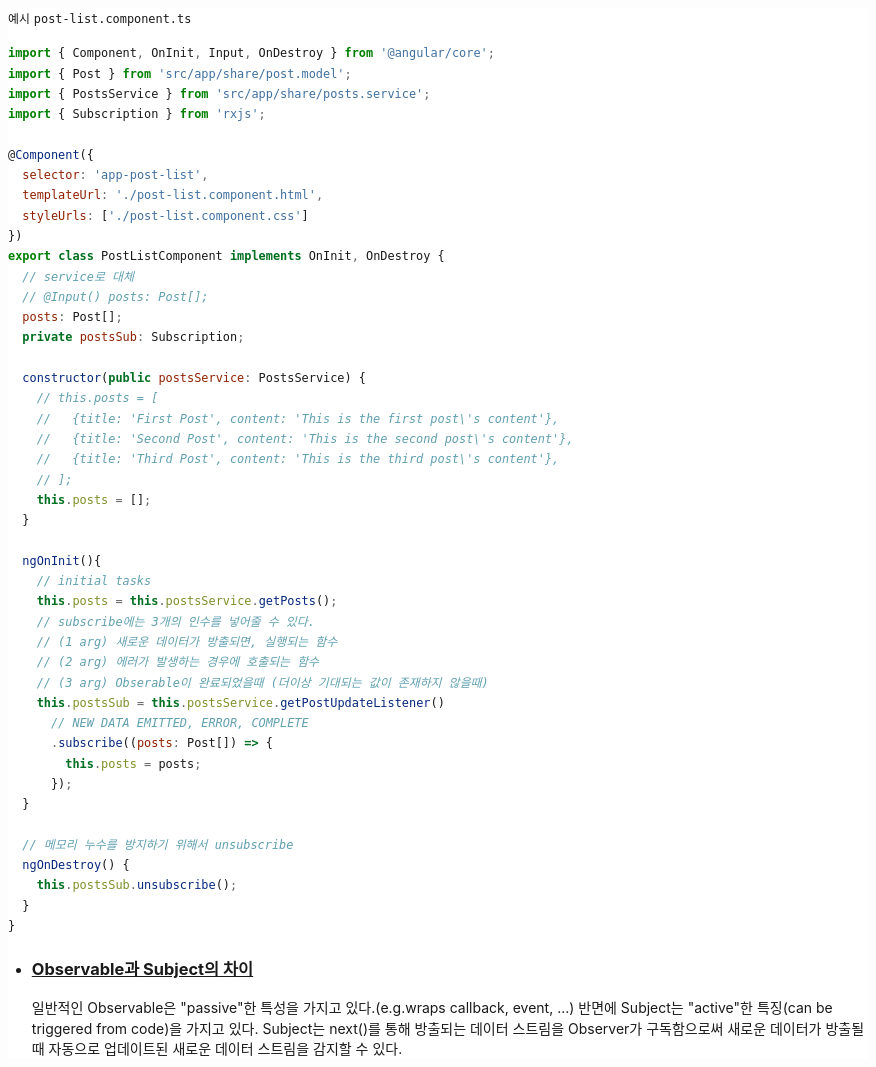 `예시`
`post-list.component.ts`

```javascript
import { Component, OnInit, Input, OnDestroy } from '@angular/core';
import { Post } from 'src/app/share/post.model';
import { PostsService } from 'src/app/share/posts.service';
import { Subscription } from 'rxjs';

@Component({
  selector: 'app-post-list',
  templateUrl: './post-list.component.html',
  styleUrls: ['./post-list.component.css']
})
export class PostListComponent implements OnInit, OnDestroy {
  // service로 대체
  // @Input() posts: Post[];
  posts: Post[];
  private postsSub: Subscription;

  constructor(public postsService: PostsService) {
    // this.posts = [
    //   {title: 'First Post', content: 'This is the first post\'s content'},
    //   {title: 'Second Post', content: 'This is the second post\'s content'},
    //   {title: 'Third Post', content: 'This is the third post\'s content'},
    // ];
    this.posts = [];
  }

  ngOnInit(){
    // initial tasks
    this.posts = this.postsService.getPosts();
    // subscribe에는 3개의 인수를 넣어줄 수 있다.
    // (1 arg) 새로운 데이터가 방출되면, 실행되는 함수
    // (2 arg) 에러가 발생하는 경우에 호출되는 함수
    // (3 arg) Obserable이 완료되었을때 (더이상 기대되는 값이 존재하지 않을때)
    this.postsSub = this.postsService.getPostUpdateListener()
      // NEW DATA EMITTED, ERROR, COMPLETE
      .subscribe((posts: Post[]) => {
        this.posts = posts;
      });
  }

  // 메모리 누수를 방지하기 위해서 unsubscribe
  ngOnDestroy() {
    this.postsSub.unsubscribe();
  }
}
```

- ### <b><ins>Observable과 Subject의 차이</ins></b>

  일반적인 Observable은 "passive"한 특성을 가지고 있다.(e.g.wraps callback, event, ...) 반면에 Subject는 "active"한 특징(can be triggered from code)을 가지고 있다. Subject는 next()를 통해 방출되는 데이터 스트림을 Observer가 구독함으로써 새로운 데이터가 방출될때 자동으로 업데이트된 새로운 데이터 스트림을 감지할 수 있다.
